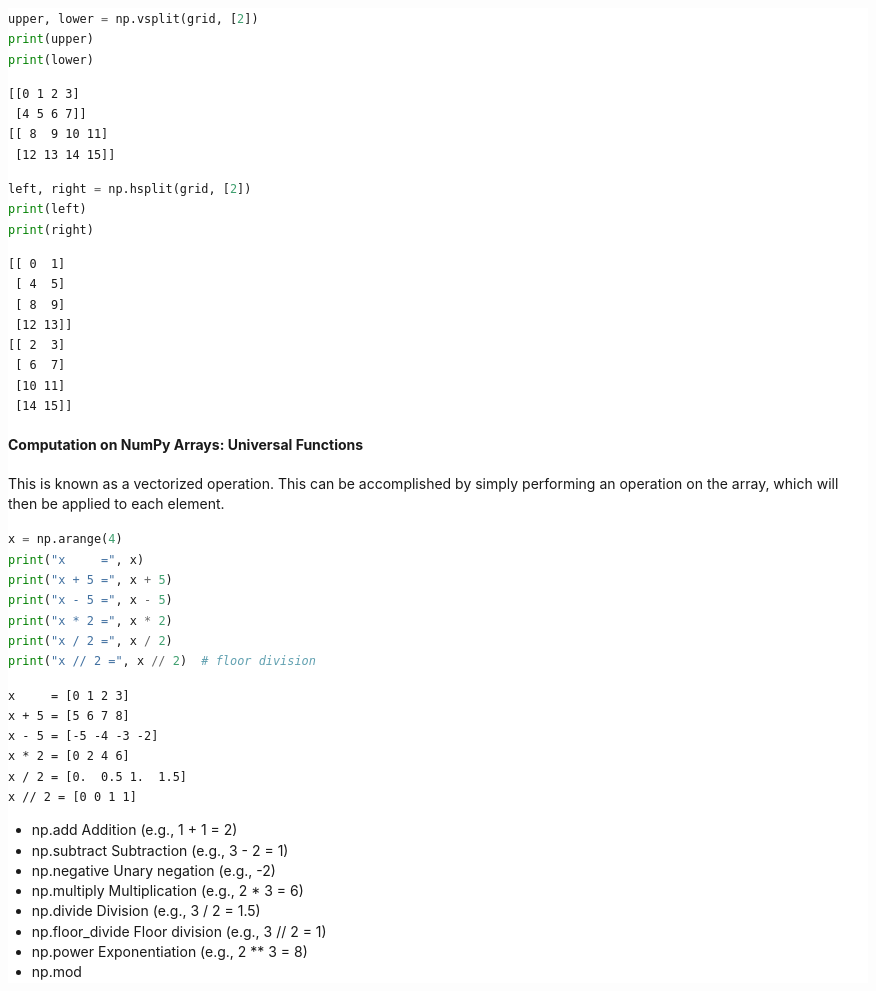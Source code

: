 


```python
upper, lower = np.vsplit(grid, [2])
print(upper)
print(lower)

```

    [[0 1 2 3]
     [4 5 6 7]]
    [[ 8  9 10 11]
     [12 13 14 15]]



```python
left, right = np.hsplit(grid, [2])
print(left)
print(right)
```

    [[ 0  1]
     [ 4  5]
     [ 8  9]
     [12 13]]
    [[ 2  3]
     [ 6  7]
     [10 11]
     [14 15]]


#### Computation on NumPy Arrays: Universal Functions

This is known as a vectorized operation. This can be accomplished by simply performing an operation on the array, which will then be applied to each element. 


```python
x = np.arange(4)
print("x     =", x)
print("x + 5 =", x + 5)
print("x - 5 =", x - 5)
print("x * 2 =", x * 2)
print("x / 2 =", x / 2)
print("x // 2 =", x // 2)  # floor division
```

    x     = [0 1 2 3]
    x + 5 = [5 6 7 8]
    x - 5 = [-5 -4 -3 -2]
    x * 2 = [0 2 4 6]
    x / 2 = [0.  0.5 1.  1.5]
    x // 2 = [0 0 1 1]


- np.add	Addition (e.g., 1 + 1 = 2)
-	np.subtract	Subtraction (e.g., 3 - 2 = 1)
-	np.negative	Unary negation (e.g., -2)
-	np.multiply	Multiplication (e.g., 2 * 3 = 6)
-	np.divide	Division (e.g., 3 / 2 = 1.5)
-	np.floor_divide	Floor division (e.g., 3 // 2 = 1)
-	np.power	Exponentiation (e.g., 2 ** 3 = 8)
-	np.mod
